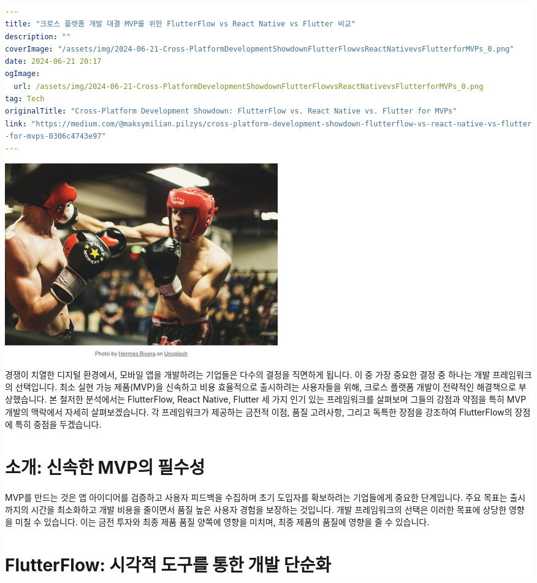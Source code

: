 ```yaml
---
title: "크로스 플랫폼 개발 대결 MVP를 위한 FlutterFlow vs React Native vs Flutter 비교"
description: ""
coverImage: "/assets/img/2024-06-21-Cross-PlatformDevelopmentShowdownFlutterFlowvsReactNativevsFlutterforMVPs_0.png"
date: 2024-06-21 20:17
ogImage: 
  url: /assets/img/2024-06-21-Cross-PlatformDevelopmentShowdownFlutterFlowvsReactNativevsFlutterforMVPs_0.png
tag: Tech
originalTitle: "Cross-Platform Development Showdown: FlutterFlow vs. React Native vs. Flutter for MVPs"
link: "https://medium.com/@maksymilian.pilzys/cross-platform-development-showdown-flutterflow-vs-react-native-vs-flutter-for-mvps-0306c4743e97"
---
```



<img src="/assets/img/2024-06-21-Cross-PlatformDevelopmentShowdownFlutterFlowvsReactNativevsFlutterforMVPs_0.png" />

경쟁이 치열한 디지털 환경에서, 모바일 앱을 개발하려는 기업들은 다수의 결정을 직면하게 됩니다. 이 중 가장 중요한 결정 중 하나는 개발 프레임워크의 선택입니다. 최소 실현 가능 제품(MVP)을 신속하고 비용 효율적으로 출시하려는 사용자들을 위해, 크로스 플랫폼 개발이 전략적인 해결책으로 부상했습니다. 본 철저한 분석에서는 FlutterFlow, React Native, Flutter 세 가지 인기 있는 프레임워크를 살펴보며 그들의 강점과 약점을 특히 MVP 개발의 맥락에서 자세히 살펴보겠습니다. 각 프레임워크가 제공하는 금전적 이점, 품질 고려사항, 그리고 독특한 장점을 강조하여 FlutterFlow의 장점에 특히 중점을 두겠습니다.

# 소개: 신속한 MVP의 필수성

MVP를 만드는 것은 앱 아이디어를 검증하고 사용자 피드백을 수집하며 초기 도입자를 확보하려는 기업들에게 중요한 단계입니다. 주요 목표는 출시까지의 시간을 최소화하고 개발 비용을 줄이면서 품질 높은 사용자 경험을 보장하는 것입니다. 개발 프레임워크의 선택은 이러한 목표에 상당한 영향을 미칠 수 있습니다. 이는 금전 투자와 최종 제품 품질 양쪽에 영향을 미치며, 최종 제품의 품질에 영향을 줄 수 있습니다.

<div class="content-ad"></div>

# FlutterFlow: 시각적 도구를 통한 개발 단순화
